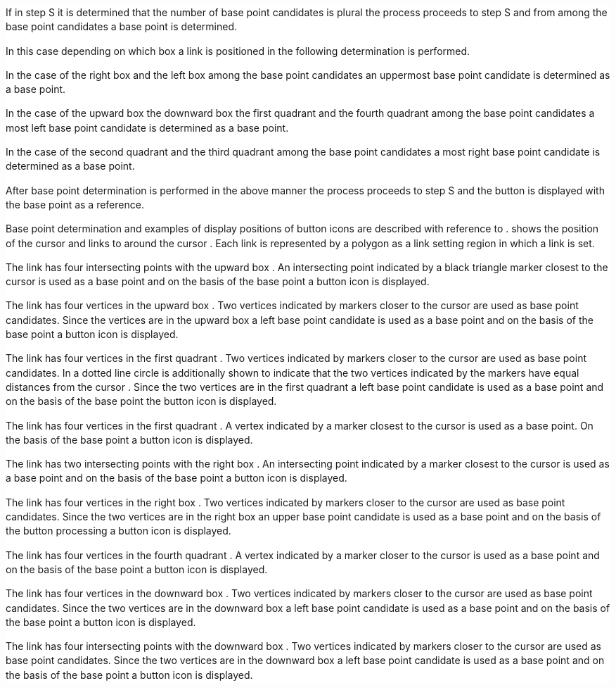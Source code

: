 If in step S it is determined that the number of base point candidates is plural the process proceeds to step S and from among the base point candidates a base point is determined.

In this case depending on which box a link is positioned in the following determination is performed.

In the case of the right box and the left box among the base point candidates an uppermost base point candidate is determined as a base point.

In the case of the upward box the downward box the first quadrant and the fourth quadrant among the base point candidates a most left base point candidate is determined as a base point.

In the case of the second quadrant and the third quadrant among the base point candidates a most right base point candidate is determined as a base point.

After base point determination is performed in the above manner the process proceeds to step S and the button is displayed with the base point as a reference.

Base point determination and examples of display positions of button icons are described with reference to . shows the position of the cursor and links to around the cursor . Each link is represented by a polygon as a link setting region in which a link is set.

The link has four intersecting points with the upward box . An intersecting point indicated by a black triangle marker closest to the cursor is used as a base point and on the basis of the base point a button icon is displayed.

The link has four vertices in the upward box . Two vertices indicated by markers closer to the cursor are used as base point candidates. Since the vertices are in the upward box a left base point candidate is used as a base point and on the basis of the base point a button icon is displayed.

The link has four vertices in the first quadrant . Two vertices indicated by markers closer to the cursor are used as base point candidates. In a dotted line circle is additionally shown to indicate that the two vertices indicated by the markers have equal distances from the cursor . Since the two vertices are in the first quadrant a left base point candidate is used as a base point and on the basis of the base point the button icon is displayed.

The link has four vertices in the first quadrant . A vertex indicated by a marker closest to the cursor is used as a base point. On the basis of the base point a button icon is displayed.

The link has two intersecting points with the right box . An intersecting point indicated by a marker closest to the cursor is used as a base point and on the basis of the base point a button icon is displayed.

The link has four vertices in the right box . Two vertices indicated by markers closer to the cursor are used as base point candidates. Since the two vertices are in the right box an upper base point candidate is used as a base point and on the basis of the button processing a button icon is displayed.

The link has four vertices in the fourth quadrant . A vertex indicated by a marker closer to the cursor is used as a base point and on the basis of the base point a button icon is displayed.

The link has four vertices in the downward box . Two vertices indicated by markers closer to the cursor are used as base point candidates. Since the two vertices are in the downward box a left base point candidate is used as a base point and on the basis of the base point a button icon is displayed.

The link has four intersecting points with the downward box . Two vertices indicated by markers closer to the cursor are used as base point candidates. Since the two vertices are in the downward box a left base point candidate is used as a base point and on the basis of the base point a button icon is displayed.
